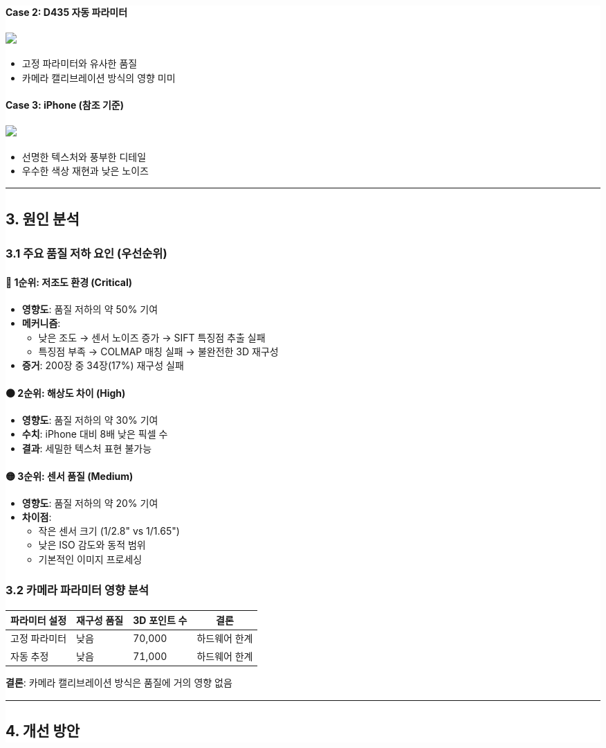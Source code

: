 #### Case 2: D435 자동 파라미터
![](../video_picture/250929_room_fhd_colmapauto.gif)
- 고정 파라미터와 유사한 품질
- 카메라 캘리브레이션 방식의 영향 미미

#### Case 3: iPhone (참조 기준)
![](../video_picture/250929_room_iphone_result.jpg)
- 선명한 텍스처와 풍부한 디테일
- 우수한 색상 재현과 낮은 노이즈

---

## 3. 원인 분석

### 3.1 주요 품질 저하 요인 (우선순위)

#### 🔴 1순위: 저조도 환경 (Critical)
- **영향도**: 품질 저하의 약 50% 기여
- **메커니즘**:
  - 낮은 조도 → 센서 노이즈 증가 → SIFT 특징점 추출 실패
  - 특징점 부족 → COLMAP 매칭 실패 → 불완전한 3D 재구성
- **증거**: 200장 중 34장(17%) 재구성 실패

#### 🟠 2순위: 해상도 차이 (High)
- **영향도**: 품질 저하의 약 30% 기여
- **수치**: iPhone 대비 8배 낮은 픽셀 수
- **결과**: 세밀한 텍스처 표현 불가능

#### 🟡 3순위: 센서 품질 (Medium)
- **영향도**: 품질 저하의 약 20% 기여
- **차이점**:
  - 작은 센서 크기 (1/2.8" vs 1/1.65")
  - 낮은 ISO 감도와 동적 범위
  - 기본적인 이미지 프로세싱

### 3.2 카메라 파라미터 영향 분석

| 파라미터 설정 | 재구성 품질 | 3D 포인트 수 | 결론 |
|--------------|------------|-------------|------|
| 고정 파라미터 | 낮음 | 70,000 | 하드웨어 한계 |
| 자동 추정 | 낮음 | 71,000 | 하드웨어 한계 |

**결론**: 카메라 캘리브레이션 방식은 품질에 거의 영향 없음

---

## 4. 개선 방안
